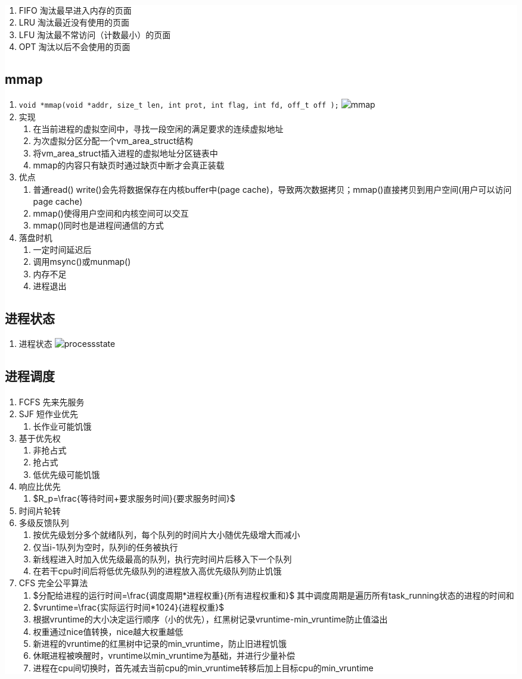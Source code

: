 1. FIFO 淘汰最早进入内存的页面
2. LRU 淘汰最近没有使用的页面
3. LFU 淘汰最不常访问（计数最小）的页面
4. OPT 淘汰以后不会使用的页面

## mmap

1. `void *mmap(void *addr, size_t len, int prot, int flag, int fd, off_t off );` ![mmap](https://raw.githubusercontent.com/RickyWei/blog/img/img/mmap.jpg)
2. 实现
   1. 在当前进程的虚拟空间中，寻找一段空闲的满足要求的连续虚拟地址
   2. 为次虚拟分区分配一个vm_area_struct结构
   3. 将vm_area_struct插入进程的虚拟地址分区链表中
   4. mmap的内容只有缺页时通过缺页中断才会真正装载
3. 优点
   1. 普通read() write()会先将数据保存在内核buffer中(page cache)，导致两次数据拷贝；mmap()直接拷贝到用户空间(用户可以访问page cache)
   2. mmap()使得用户空间和内核空间可以交互
   3. mmap()同时也是进程间通信的方式
4. 落盘时机
   1. 一定时间延迟后
   2. 调用msync()或munmap()
   3. 内存不足
   4. 进程退出

## 进程状态

1. 进程状态 ![processstate](https://raw.githubusercontent.com/RickyWei/blog/img/img/processstate.png)

## 进程调度

1. FCFS 先来先服务
2. SJF 短作业优先
   1. 长作业可能饥饿
3. 基于优先权
   1. 非抢占式
   2. 抢占式
   3. 低优先级可能饥饿
4. 响应比优先
   1. $R_p=\frac{等待时间+要求服务时间}{要求服务时间}$
5. 时间片轮转
6. 多级反馈队列
   1. 按优先级划分多个就绪队列，每个队列的时间片大小随优先级增大而减小
   2. 仅当i-1队列为空时，队列i的任务被执行
   3. 新线程进入时加入优先级最高的队列，执行完时间片后移入下一个队列
   4. 在若干cpu时间后将低优先级队列的进程放入高优先级队列防止饥饿
7. CFS 完全公平算法
   1. $分配给进程的运行时间=\frac{调度周期*进程权重}{所有进程权重和}$ 其中调度周期是遍历所有task_running状态的进程的时间和
   2. $vruntime=\frac{实际运行时间*1024}{进程权重}$
   3. 根据vruntime的大小决定运行顺序（小的优先），红黑树记录vruntime-min_vruntime防止值溢出
   4. 权重通过nice值转换，nice越大权重越低
   5. 新进程的vruntime的红黑树中记录的min_vruntime，防止旧进程饥饿
   6. 休眠进程被唤醒时，vruntime以min_vruntime为基础，并进行少量补偿
   7. 进程在cpu间切换时，首先减去当前cpu的min_vruntime转移后加上目标cpu的min_vruntime
